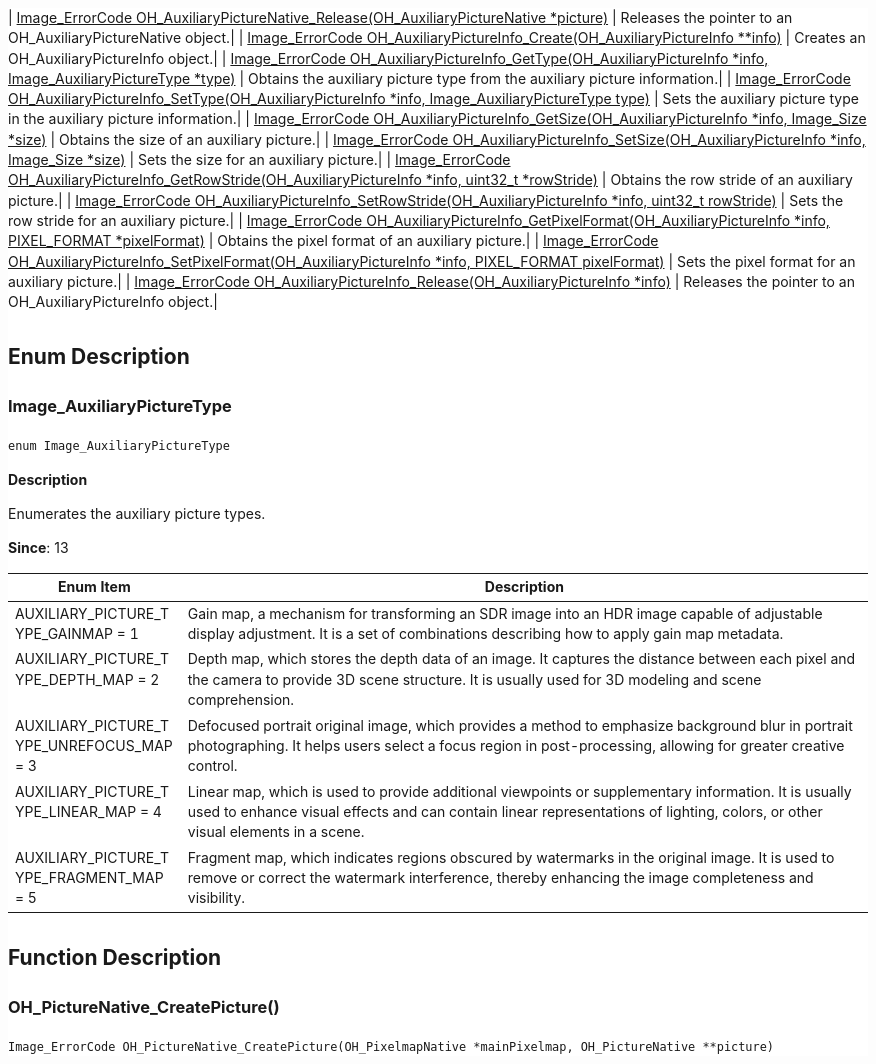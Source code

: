 | [Image_ErrorCode OH_AuxiliaryPictureNative_Release(OH_AuxiliaryPictureNative *picture)](#oh_auxiliarypicturenative_release) | Releases the pointer to an OH_AuxiliaryPictureNative object.|
| [Image_ErrorCode OH_AuxiliaryPictureInfo_Create(OH_AuxiliaryPictureInfo **info)](#oh_auxiliarypictureinfo_create) | Creates an OH_AuxiliaryPictureInfo object.|
| [Image_ErrorCode OH_AuxiliaryPictureInfo_GetType(OH_AuxiliaryPictureInfo *info, Image_AuxiliaryPictureType *type)](#oh_auxiliarypictureinfo_gettype) | Obtains the auxiliary picture type from the auxiliary picture information.|
| [Image_ErrorCode OH_AuxiliaryPictureInfo_SetType(OH_AuxiliaryPictureInfo *info, Image_AuxiliaryPictureType type)](#oh_auxiliarypictureinfo_settype) | Sets the auxiliary picture type in the auxiliary picture information.|
| [Image_ErrorCode OH_AuxiliaryPictureInfo_GetSize(OH_AuxiliaryPictureInfo *info, Image_Size *size)](#oh_auxiliarypictureinfo_getsize) | Obtains the size of an auxiliary picture.|
| [Image_ErrorCode OH_AuxiliaryPictureInfo_SetSize(OH_AuxiliaryPictureInfo *info, Image_Size *size)](#oh_auxiliarypictureinfo_setsize) | Sets the size for an auxiliary picture.|
| [Image_ErrorCode OH_AuxiliaryPictureInfo_GetRowStride(OH_AuxiliaryPictureInfo *info, uint32_t *rowStride)](#oh_auxiliarypictureinfo_getrowstride) | Obtains the row stride of an auxiliary picture.|
| [Image_ErrorCode OH_AuxiliaryPictureInfo_SetRowStride(OH_AuxiliaryPictureInfo *info, uint32_t rowStride)](#oh_auxiliarypictureinfo_setrowstride) | Sets the row stride for an auxiliary picture.|
| [Image_ErrorCode OH_AuxiliaryPictureInfo_GetPixelFormat(OH_AuxiliaryPictureInfo *info, PIXEL_FORMAT *pixelFormat)](#oh_auxiliarypictureinfo_getpixelformat) | Obtains the pixel format of an auxiliary picture.|
| [Image_ErrorCode OH_AuxiliaryPictureInfo_SetPixelFormat(OH_AuxiliaryPictureInfo *info, PIXEL_FORMAT pixelFormat)](#oh_auxiliarypictureinfo_setpixelformat) | Sets the pixel format for an auxiliary picture.|
| [Image_ErrorCode OH_AuxiliaryPictureInfo_Release(OH_AuxiliaryPictureInfo *info)](#oh_auxiliarypictureinfo_release) | Releases the pointer to an OH_AuxiliaryPictureInfo object.|

## Enum Description

### Image_AuxiliaryPictureType

```
enum Image_AuxiliaryPictureType
```

**Description**

Enumerates the auxiliary picture types.

**Since**: 13

| Enum Item| Description|
| -- | -- |
| AUXILIARY_PICTURE_TYPE_GAINMAP = 1 | Gain map, a mechanism for transforming an SDR image into an HDR image capable of adjustable display adjustment. It is a set of combinations describing how to apply gain map metadata.|
| AUXILIARY_PICTURE_TYPE_DEPTH_MAP = 2 | Depth map, which stores the depth data of an image. It captures the distance between each pixel and the camera to provide 3D scene structure. It is usually used for 3D modeling and scene comprehension.|
| AUXILIARY_PICTURE_TYPE_UNREFOCUS_MAP = 3 | Defocused portrait original image, which provides a method to emphasize background blur in portrait photographing. It helps users select a focus region in post-processing, allowing for greater creative control.|
| AUXILIARY_PICTURE_TYPE_LINEAR_MAP = 4 | Linear map, which is used to provide additional viewpoints or supplementary information. It is usually used to enhance visual effects and can contain linear representations of lighting, colors, or other visual elements in a scene.|
| AUXILIARY_PICTURE_TYPE_FRAGMENT_MAP = 5 | Fragment map, which indicates regions obscured by watermarks in the original image. It is used to remove or correct the watermark interference, thereby enhancing the image completeness and visibility.|


## Function Description

### OH_PictureNative_CreatePicture()

```
Image_ErrorCode OH_PictureNative_CreatePicture(OH_PixelmapNative *mainPixelmap, OH_PictureNative **picture)
```
